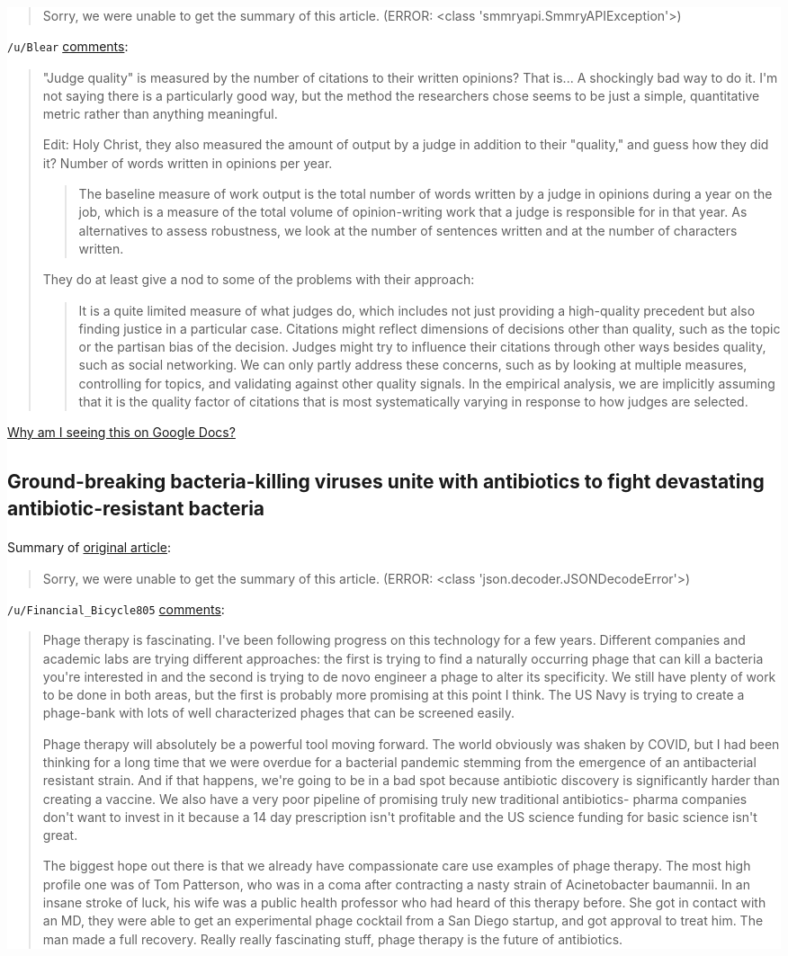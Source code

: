 > Sorry, we were unable to get the summary of this article. (ERROR: <class 'smmryapi.SmmryAPIException'>)

`/u/Blear` [comments](https://www.reddit.com/r/science/comments/psid0a/judges_in_the_us_who_are_selected_to_their/):

> "Judge quality" is measured by the number of citations to their written opinions?  That is... A shockingly bad way to do it.  I'm not saying there is a particularly good way, but the method the researchers chose seems to be just a simple, quantitative metric rather than anything meaningful.
> 
> Edit:  Holy Christ, they also measured the amount of output by a judge in addition to their "quality," and guess how they did it?  Number of words written in opinions per year.
> 
> >The baseline measure of work output is the total number of words written by a judge in opinions during a year on the job, which is a measure of the total volume of opinion-writing work that a judge is responsible for in that year. As alternatives to assess robustness, we look at the number of sentences written and at the number of characters written.
> 
> They do at least give a nod to some of the problems with their approach:
> 
> >It is a quite limited measure of what judges do, which includes not just providing a high-quality precedent but also finding justice in a particular case. Citations might reflect dimensions of decisions other than quality, such as the topic or the partisan bias of the decision. Judges might try to influence their citations through other ways besides quality, such as social networking. We can only partly address these concerns, such as by looking at multiple measures, controlling for topics, and validating against other quality signals. In the empirical analysis, we are implicitly assuming that it is the quality factor of citations that is most systematically varying in response to how judges are selected.

[Why am I seeing this on Google Docs?](https://docs.google.com/document/d/1Dc6We63vOXIZsc0op-Bt4abqkYjXzOigalQqFxmvvbM/edit?usp=sharing)

## Ground-breaking bacteria-killing viruses unite with antibiotics to fight devastating antibiotic-resistant bacteria

Summary of [original article](https://www.eurekalert.org/news-releases/927986?):

> Sorry, we were unable to get the summary of this article. (ERROR: <class 'json.decoder.JSONDecodeError'>)

`/u/Financial_Bicycle805` [comments](https://www.reddit.com/r/science/comments/psvr0t/groundbreaking_bacteriakilling_viruses_unite_with/):

> Phage therapy is fascinating. I've been following progress on this technology for a few years. Different companies and academic labs are trying different approaches: the first is trying to find a naturally occurring phage that can kill a bacteria you're interested in and the second is trying to de novo engineer a phage to alter its specificity. We still have plenty of work to be done in both areas, but the first is probably more promising at this point I think. The US Navy is trying to create a phage-bank with lots of well characterized phages that can be screened easily.
> 
> Phage therapy will absolutely be a powerful tool moving forward. The world obviously was shaken by COVID, but I had been thinking for a long time that we were overdue for a bacterial pandemic stemming from the emergence of an antibacterial resistant strain. And if that happens, we're going to be in a bad spot because antibiotic discovery is significantly harder than creating a vaccine. We also have a very poor pipeline of promising truly new traditional antibiotics- pharma companies don't want to invest in it because a 14 day prescription isn't profitable and the US science funding for basic science isn't great.
> 
> The biggest hope out there is that we already have compassionate care use examples of phage therapy. The most high profile one was of Tom Patterson, who was in a coma after contracting a nasty strain of Acinetobacter baumannii. In an insane stroke of luck, his wife was a public health professor who had heard of this therapy before. She got in contact with an MD, they were able to get an experimental phage cocktail from a San Diego startup, and got approval to treat him. The man made a full recovery. Really really fascinating stuff, phage therapy is the future of antibiotics.
> 